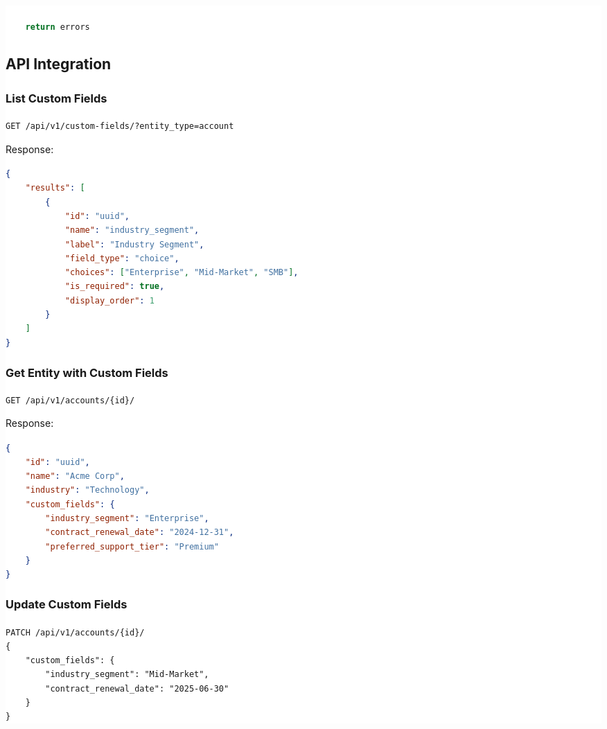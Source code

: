 ```python
    
    return errors
```

## API Integration

### List Custom Fields
```
GET /api/v1/custom-fields/?entity_type=account
```

Response:
```json
{
    "results": [
        {
            "id": "uuid",
            "name": "industry_segment",
            "label": "Industry Segment",
            "field_type": "choice",
            "choices": ["Enterprise", "Mid-Market", "SMB"],
            "is_required": true,
            "display_order": 1
        }
    ]
}
```

### Get Entity with Custom Fields
```
GET /api/v1/accounts/{id}/
```

Response:
```json
{
    "id": "uuid",
    "name": "Acme Corp",
    "industry": "Technology",
    "custom_fields": {
        "industry_segment": "Enterprise",
        "contract_renewal_date": "2024-12-31",
        "preferred_support_tier": "Premium"
    }
}
```

### Update Custom Fields
```
PATCH /api/v1/accounts/{id}/
{
    "custom_fields": {
        "industry_segment": "Mid-Market",
        "contract_renewal_date": "2025-06-30"
    }
}
```
